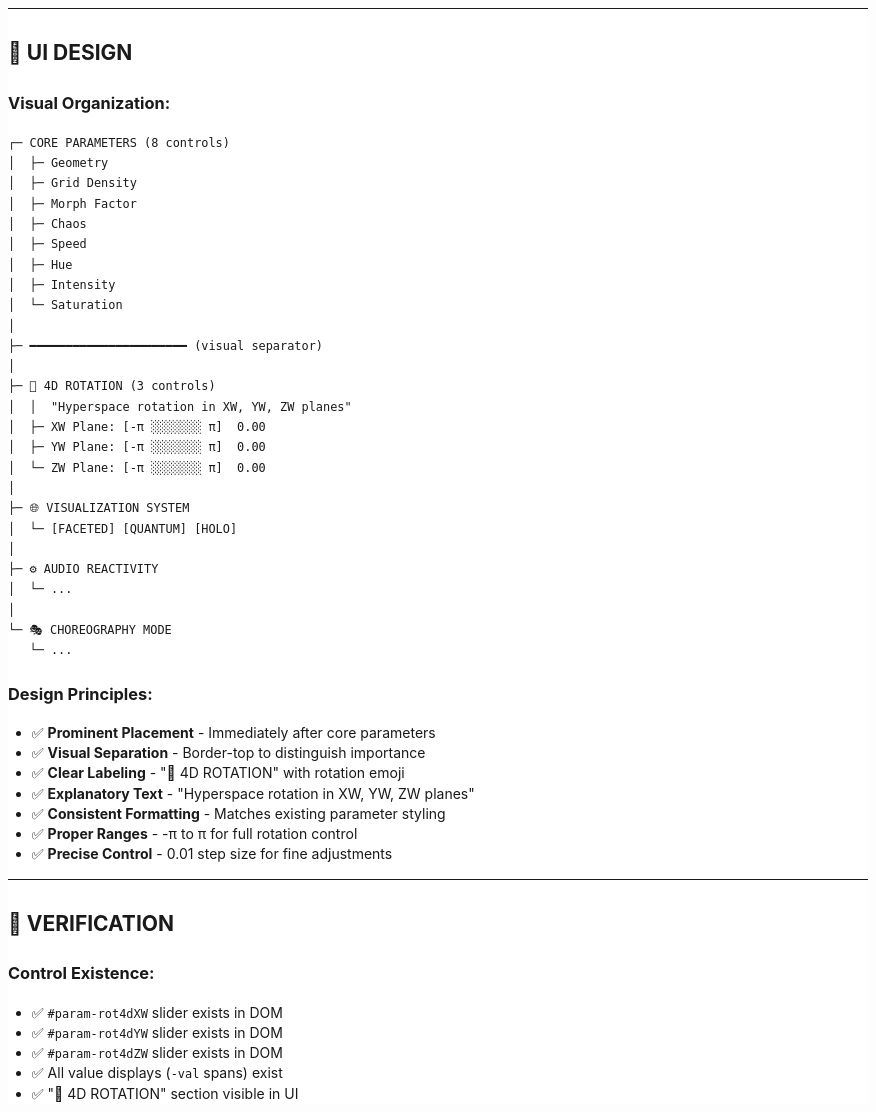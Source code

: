 
---

## 🎨 UI DESIGN

### **Visual Organization:**
```
┌─ CORE PARAMETERS (8 controls)
│  ├─ Geometry
│  ├─ Grid Density
│  ├─ Morph Factor
│  ├─ Chaos
│  ├─ Speed
│  ├─ Hue
│  ├─ Intensity
│  └─ Saturation
│
├─ ━━━━━━━━━━━━━━━━━━━━━━ (visual separator)
│
├─ 🔄 4D ROTATION (3 controls)
│  │  "Hyperspace rotation in XW, YW, ZW planes"
│  ├─ XW Plane: [-π ░░░░░░░ π]  0.00
│  ├─ YW Plane: [-π ░░░░░░░ π]  0.00
│  └─ ZW Plane: [-π ░░░░░░░ π]  0.00
│
├─ 🌐 VISUALIZATION SYSTEM
│  └─ [FACETED] [QUANTUM] [HOLO]
│
├─ ⚙️ AUDIO REACTIVITY
│  └─ ...
│
└─ 🎭 CHOREOGRAPHY MODE
   └─ ...
```

### **Design Principles:**
- ✅ **Prominent Placement** - Immediately after core parameters
- ✅ **Visual Separation** - Border-top to distinguish importance
- ✅ **Clear Labeling** - "🔄 4D ROTATION" with rotation emoji
- ✅ **Explanatory Text** - "Hyperspace rotation in XW, YW, ZW planes"
- ✅ **Consistent Formatting** - Matches existing parameter styling
- ✅ **Proper Ranges** - -π to π for full rotation control
- ✅ **Precise Control** - 0.01 step size for fine adjustments

---

## 🧪 VERIFICATION

### **Control Existence:**
- ✅ `#param-rot4dXW` slider exists in DOM
- ✅ `#param-rot4dYW` slider exists in DOM
- ✅ `#param-rot4dZW` slider exists in DOM
- ✅ All value displays (`-val` spans) exist
- ✅ "🔄 4D ROTATION" section visible in UI
